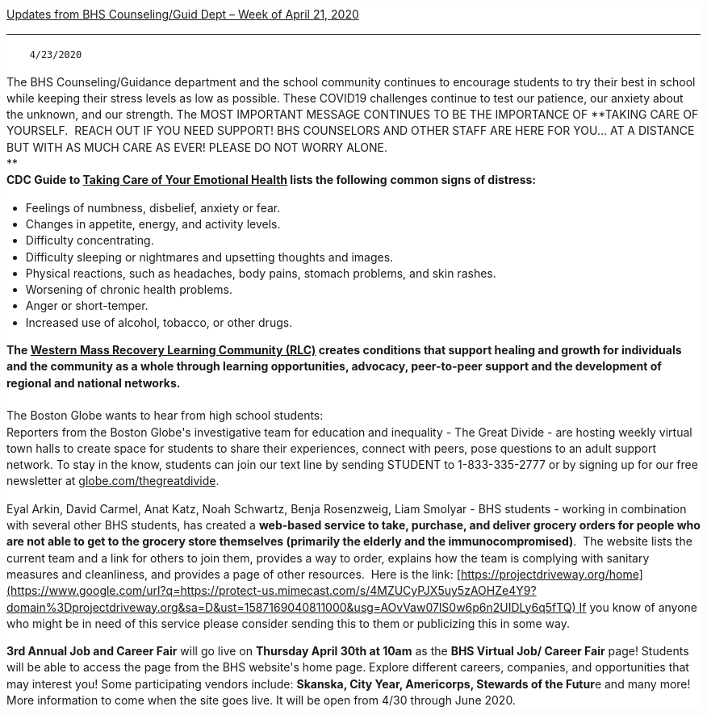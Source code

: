 [Updates from BHS Counseling/Guid Dept – Week of April 21, 2020](//bhs.brookline.k12.ma.us/guidance/updates-from-bhs-counselingguid-dept-week-of-april-21-2020)

			
--------------------------------------------------------------------------------------------------------------------------------------------------------------------

		4/23/2020
	

The BHS Counseling/Guidance department and the school community continues to encourage students to try their best in school while keeping their stress levels as low as possible. These COVID19 challenges continue to test our patience, our anxiety about the unknown, and our strength. The MOST IMPORTANT MESSAGE CONTINUES TO BE THE IMPORTANCE OF **TAKING CARE OF YOURSELF.  REACH OUT IF YOU NEED SUPPORT! BHS COUNSELORS AND OTHER STAFF ARE HERE FOR YOU… AT A DISTANCE BUT WITH AS MUCH CARE AS EVER! PLEASE DO NOT WORRY ALONE.  
**  
**CDC Guide to [Taking Care of Your Emotional Health](https://emergency.cdc.gov/coping/selfcare.asp) lists the following** **common signs of distress:**

*   Feelings of numbness, disbelief, anxiety or fear.
*   Changes in appetite, energy, and activity levels.
*   Difficulty concentrating.
*   Difficulty sleeping or nightmares and upsetting thoughts and images.
*   Physical reactions, such as headaches, body pains, stomach problems, and skin rashes.
*   Worsening of chronic health problems.
*   Anger or short-temper.
*   Increased use of alcohol, tobacco, or other drugs.

**The [Western Mass Recovery Learning Community (RLC)](http://www.westernmassrlc.org/hidden-community-happenings-fix/888-on-line-and-phone-supports-march-2020) creates conditions that support healing and growth for individuals and the community as a whole through learning opportunities, advocacy, peer-to-peer support and the development of regional and national networks.**  
   
The Boston Globe wants to hear from high school students:  
Reporters from the Boston Globe's investigative team for education and inequality - The Great Divide - are hosting weekly virtual town halls to create space for students to share their experiences, connect with peers, pose questions to an adult support network. To stay in the know, students can join our text line by sending STUDENT to 1-833-335-2777 or by signing up for our free newsletter at [globe.com/thegreatdivide](https://www.google.com/url?q=https://protect-us.mimecast.com/s/lZz3CZ6m0yuoNgXpszXLKl?domain%3Dglobe.com&sa=D&ust=1587868095307000&usg=AOvVaw36670ybZ1Q_cYMCSA2KoWW).  
  
Eyal Arkin, David Carmel, Anat Katz, Noah Schwartz, Benja Rosenzweig, Liam Smolyar - BHS students - working in combination with several other BHS students, has created a **web-based service to take, purchase, and deliver grocery orders for people who are not able to get to the grocery store themselves (primarily the elderly and the immunocompromised)**.  The website lists the current team and a link for others to join them, provides a way to order, explains how the team is complying with sanitary measures and cleanliness, and provides a page of other resources.  Here is the link: [https://projectdriveway.org/home](https://www.google.com/url?q=https://protect-us.mimecast.com/s/4MZUCyPJX5uy5zAOHZe4Y9?domain%3Dprojectdriveway.org&sa=D&ust=1587169040811000&usg=AOvVaw07lS0w6p6n2UIDLy6q5fTQ) If you know of anyone who might be in need of this service please consider sending this to them or publicizing this in some way.   
  
**3rd Annual Job and Career Fair** will go live on **Thursday April 30th at 10am** as the **BHS Virtual Job/ Career Fair** page! Students will be able to access the page from the BHS website's home page. Explore different careers, companies, and opportunities that may interest you! Some participating vendors include: **Skanska, City Year, Americorps, Stewards of the Futur**e and many more! More information to come when the site goes live. It will be open from 4/30 through June 2020.  
  